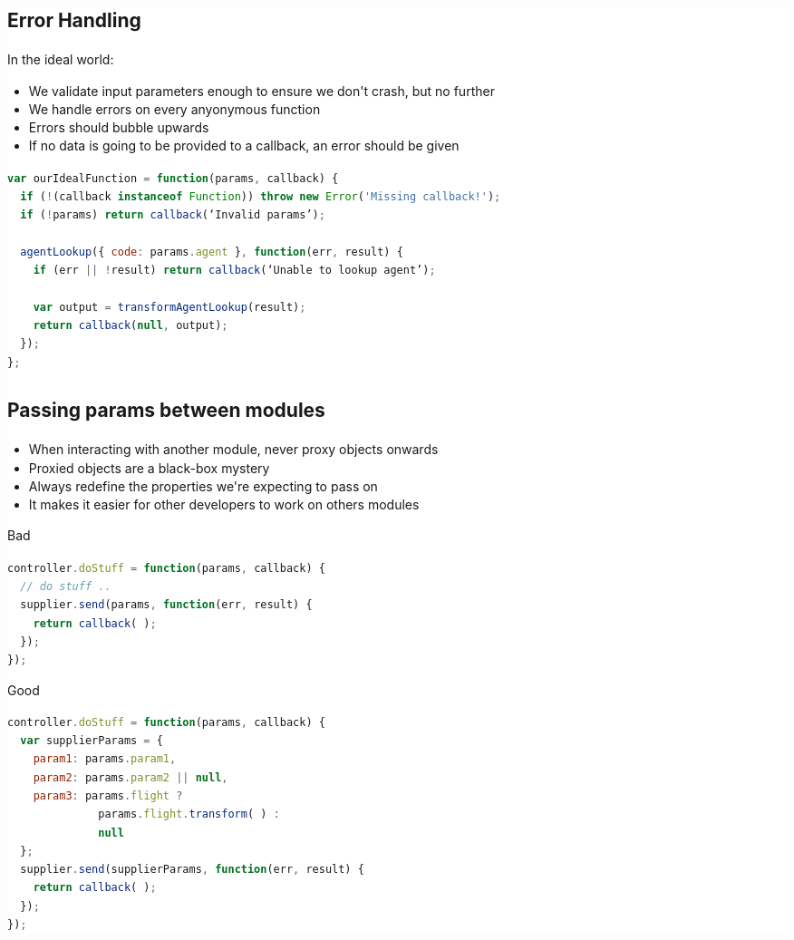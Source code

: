 ## Error Handling

In the ideal world:

* We validate input parameters enough to ensure we don't crash, but no further
* We handle errors on every anyonymous function
* Errors should bubble upwards
* If no data is going to be provided to a callback, an error should be given

```javascript
var ourIdealFunction = function(params, callback) {
  if (!(callback instanceof Function)) throw new Error('Missing callback!');
  if (!params) return callback(‘Invalid params’);

  agentLookup({ code: params.agent }, function(err, result) {
    if (err || !result) return callback(‘Unable to lookup agent’);

    var output = transformAgentLookup(result);
    return callback(null, output);
  });
};
```






## Passing params between modules

* When interacting with another module, never proxy objects onwards
* Proxied objects are a black-box mystery
* Always redefine the properties we're expecting to pass on
* It makes it easier for other developers to work on others modules

Bad
```javascript
controller.doStuff = function(params, callback) {
  // do stuff ..
  supplier.send(params, function(err, result) {
    return callback( );
  });
});
```
Good
```javascript
controller.doStuff = function(params, callback) {
  var supplierParams = {
    param1: params.param1,
    param2: params.param2 || null,
    param3: params.flight ?
              params.flight.transform( ) :
              null
  };
  supplier.send(supplierParams, function(err, result) {
    return callback( );
  });
});
```
